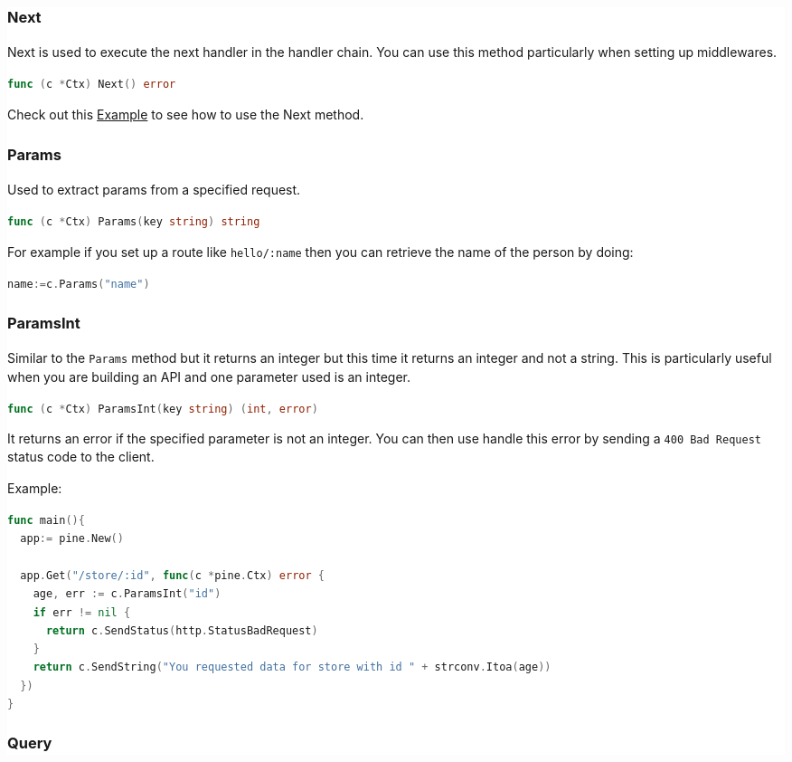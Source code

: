 ### Next

Next is used to execute the next handler in the handler chain. You can use this method particularly when setting up middlewares.

```go
func (c *Ctx) Next() error
```

Check out this [Example](https://github.com/BryanMwangi/pine/blob/main/Examples/HandlersWithNext/main.go) to see how to use the Next method.

### Params

Used to extract params from a specified request.

```go
func (c *Ctx) Params(key string) string
```

For example if you set up a route like `hello/:name` then you can retrieve the name of the person by doing:

```go
name:=c.Params("name")
```

### ParamsInt

Similar to the `Params` method but it returns an integer but this time it returns an integer and not a string. This is particularly useful when you are building an API and one parameter used is an integer.

```go
func (c *Ctx) ParamsInt(key string) (int, error)
```

It returns an error if the specified parameter is not an integer. You can then use handle this error by sending a `400 Bad Request` status code to the client.

Example:

```go
func main(){
  app:= pine.New()

  app.Get("/store/:id", func(c *pine.Ctx) error {
    age, err := c.ParamsInt("id")
    if err != nil {
      return c.SendStatus(http.StatusBadRequest)
    }
    return c.SendString("You requested data for store with id " + strconv.Itoa(age))
  })
}
```

### Query
